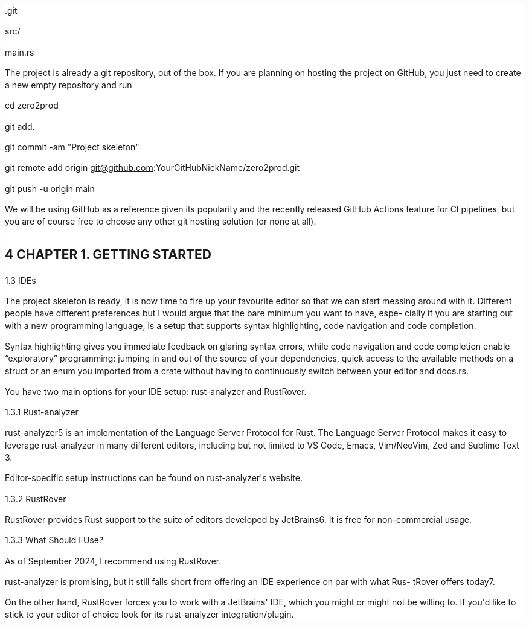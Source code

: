 .git

src/

main.rs

The project is already a git repository, out of the box. If you are planning on hosting the project on GitHub, you just need to create a new empty repository and run

cd zero2prod

git add.

git commit -am "Project skeleton"

git remote add origin git@github.com:YourGitHubNickName/zero2prod.git

git push -u origin main

We will be using GitHub as a reference given its popularity and the recently released GitHub Actions feature for CI pipelines, but you are of course free to choose any other git hosting solution (or none at all).

## 4 CHAPTER 1. GETTING STARTED

1.3 IDEs

The project skeleton is ready, it is now time to fire up your favourite editor so that we can start messing around with it. Different people have different preferences but I would argue that the bare minimum you want to have, espe- cially if you are starting out with a new programming language, is a setup that supports syntax highlighting, code navigation and code completion.

Syntax highlighting gives you immediate feedback on glaring syntax errors, while code navigation and code completion enable “exploratory” programming: jumping in and out of the source of your dependencies, quick access to the available methods on a struct or an enum you imported from a crate without having to continuously switch between your editor and docs.rs.

You have two main options for your IDE setup: rust-analyzer and RustRover.

1.3.1 Rust-analyzer

rust-analyzer5 is an implementation of the Language Server Protocol for Rust. The Language Server Protocol makes it easy to leverage rust-analyzer in many different editors, including but not limited to VS Code, Emacs, Vim/NeoVim, Zed and Sublime Text 3.

Editor-specific setup instructions can be found on rust-analyzer's website.

1.3.2 RustRover

RustRover provides Rust support to the suite of editors developed by JetBrains6. It is free for non-commercial usage.

1.3.3 What Should I Use?

As of September 2024, I recommend using RustRover.

rust-analyzer is promising, but it still falls short from offering an IDE experience on par with what Rus- tRover offers today7.

On the other hand, RustRover forces you to work with a JetBrains' IDE, which you might or might not be willing to. If you'd like to stick to your editor of choice look for its rust-analyzer integration/plugin.
